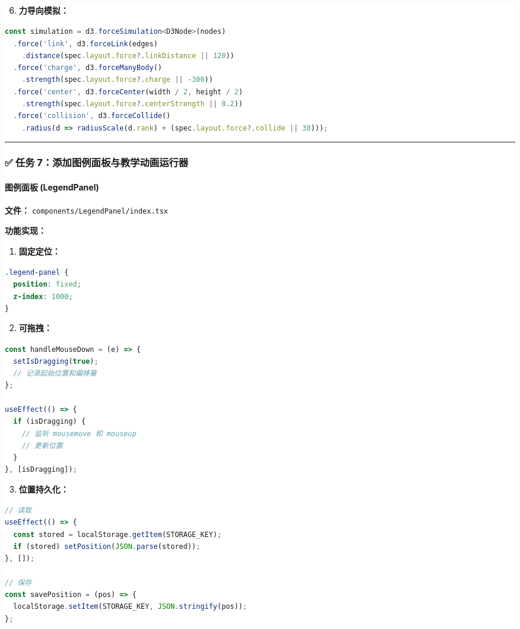 6. **力导向模拟：**
```typescript
const simulation = d3.forceSimulation<D3Node>(nodes)
  .force('link', d3.forceLink(edges)
    .distance(spec.layout.force?.linkDistance || 120))
  .force('charge', d3.forceManyBody()
    .strength(spec.layout.force?.charge || -300))
  .force('center', d3.forceCenter(width / 2, height / 2)
    .strength(spec.layout.force?.centerStrength || 0.2))
  .force('collision', d3.forceCollide()
    .radius(d => radiusScale(d.rank) + (spec.layout.force?.collide || 38)));
```

---

### ✅ 任务 7：添加图例面板与教学动画运行器

#### 图例面板 (LegendPanel)

**文件：** `components/LegendPanel/index.tsx`

**功能实现：**

1. **固定定位：**
```css
.legend-panel {
  position: fixed;
  z-index: 1000;
}
```

2. **可拖拽：**
```typescript
const handleMouseDown = (e) => {
  setIsDragging(true);
  // 记录起始位置和偏移量
};

useEffect(() => {
  if (isDragging) {
    // 监听 mousemove 和 mouseup
    // 更新位置
  }
}, [isDragging]);
```

3. **位置持久化：**
```typescript
// 读取
useEffect(() => {
  const stored = localStorage.getItem(STORAGE_KEY);
  if (stored) setPosition(JSON.parse(stored));
}, []);

// 保存
const savePosition = (pos) => {
  localStorage.setItem(STORAGE_KEY, JSON.stringify(pos));
};
```
